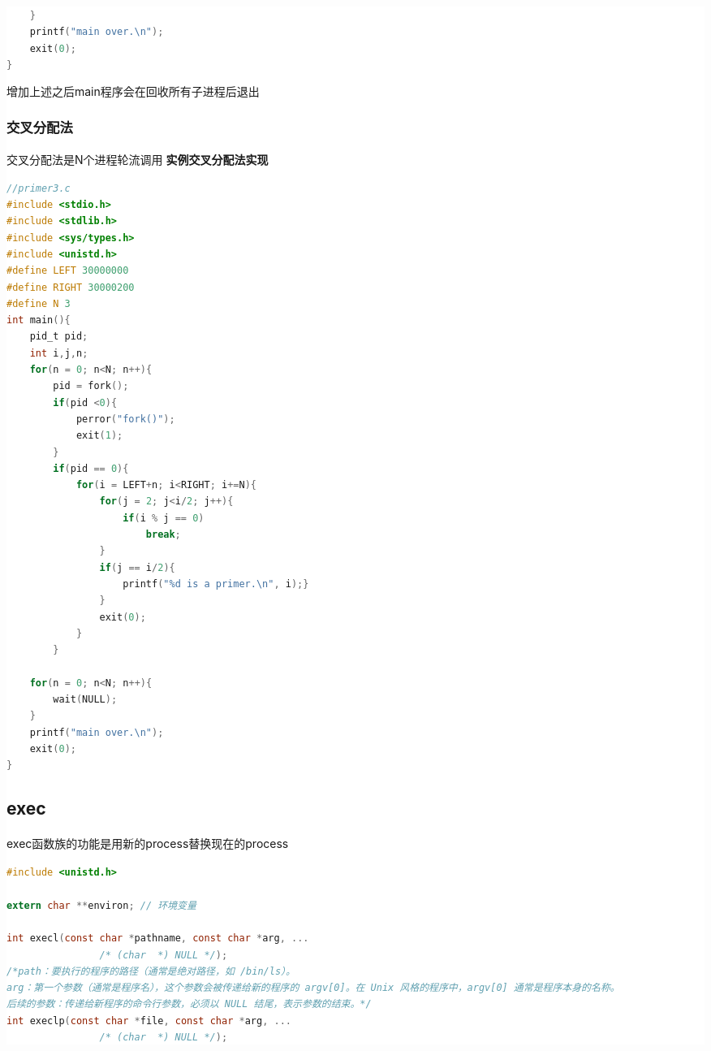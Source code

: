 ```c
    }
    printf("main over.\n");
    exit(0);
}
```
增加上述之后main程序会在回收所有子进程后退出

### 交叉分配法
交叉分配法是N个进程轮流调用
**实例交叉分配法实现**
```c
//primer3.c
#include <stdio.h>
#include <stdlib.h>
#include <sys/types.h>
#include <unistd.h>
#define LEFT 30000000
#define RIGHT 30000200
#define N 3
int main(){
    pid_t pid;
    int i,j,n;
    for(n = 0; n<N; n++){
        pid = fork();
        if(pid <0){
            perror("fork()");
            exit(1);
        }
        if(pid == 0){
            for(i = LEFT+n; i<RIGHT; i+=N){           
                for(j = 2; j<i/2; j++){
                    if(i % j == 0)
                        break;
                }
                if(j == i/2){
                    printf("%d is a primer.\n", i);}
                }
                exit(0);
            }
        }

    for(n = 0; n<N; n++){
        wait(NULL);
    }
    printf("main over.\n");
    exit(0);
}
```

## exec
exec函数族的功能是用新的process替换现在的process
```c
#include <unistd.h>

extern char **environ; // 环境变量

int execl(const char *pathname, const char *arg, ...
                /* (char  *) NULL */);
/*path：要执行的程序的路径（通常是绝对路径，如 /bin/ls）。
arg：第一个参数（通常是程序名），这个参数会被传递给新的程序的 argv[0]。在 Unix 风格的程序中，argv[0] 通常是程序本身的名称。
后续的参数：传递给新程序的命令行参数，必须以 NULL 结尾，表示参数的结束。*/
int execlp(const char *file, const char *arg, ...
                /* (char  *) NULL */);
```